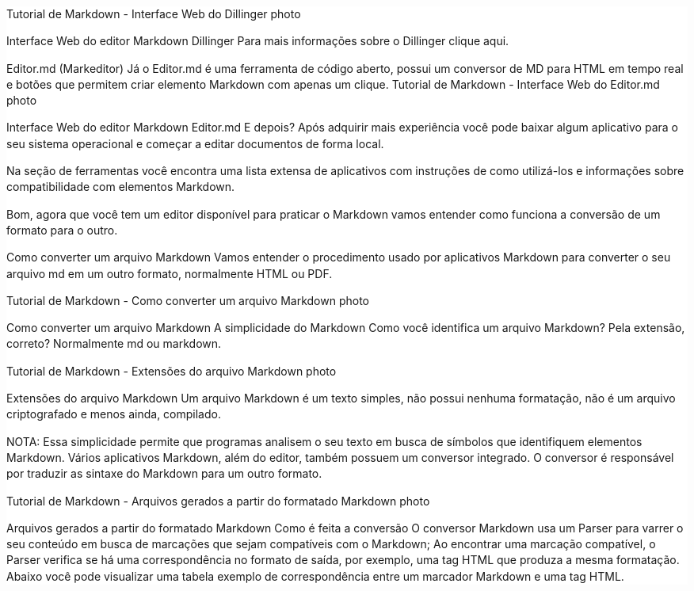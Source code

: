 Tutorial de Markdown - Interface Web do Dillinger
photo
 
Interface Web do editor Markdown Dillinger
Para mais informações sobre o Dillinger clique aqui.

Editor.md (Markeditor)
Já o Editor.md é uma ferramenta de código aberto, possui um conversor de MD para HTML em tempo real e botões que permitem criar elemento Markdown com apenas um clique.
Tutorial de Markdown - Interface Web do Editor.md
photo
 
Interface Web do editor Markdown Editor.md
E depois?
Após adquirir mais experiência você pode baixar algum aplicativo para o seu sistema operacional e começar a editar documentos de forma local.

Na seção de ferramentas você encontra uma lista extensa de aplicativos com instruções de como utilizá-los e informações sobre compatibilidade com elementos Markdown.

Bom, agora que você tem um editor disponível para praticar o Markdown vamos entender como funciona a conversão de um formato para o outro.

Como converter um arquivo Markdown
Vamos entender o procedimento usado por aplicativos Markdown para converter o seu arquivo md em um outro formato, normalmente HTML ou PDF.

Tutorial de Markdown - Como converter um arquivo Markdown
photo
 
Como converter um arquivo Markdown
A simplicidade do Markdown
Como você identifica um arquivo Markdown? Pela extensão, correto? Normalmente md ou markdown.

Tutorial de Markdown - Extensões do arquivo Markdown
photo
 
Extensões do arquivo Markdown
Um arquivo Markdown é um texto simples, não possui nenhuma formatação, não é um arquivo criptografado e menos ainda, compilado.

NOTA: Essa simplicidade permite que programas analisem o seu texto em busca de símbolos que identifiquem elementos Markdown.
Vários aplicativos Markdown, além do editor, também possuem um conversor integrado. O conversor é responsável por traduzir as sintaxe do Markdown para um outro formato.

Tutorial de Markdown - Arquivos gerados a partir do formatado Markdown
photo
 
Arquivos gerados a partir do formatado Markdown
Como é feita a conversão
O conversor Markdown usa um Parser para varrer o seu conteúdo em busca de marcações que sejam compatíveis com o Markdown; Ao encontrar uma marcação compatível, o Parser verifica se há uma correspondência no formato de saída, por exemplo, uma tag HTML que produza a mesma formatação.
Abaixo você pode visualizar uma tabela exemplo de correspondência entre um marcador Markdown e uma tag HTML.

